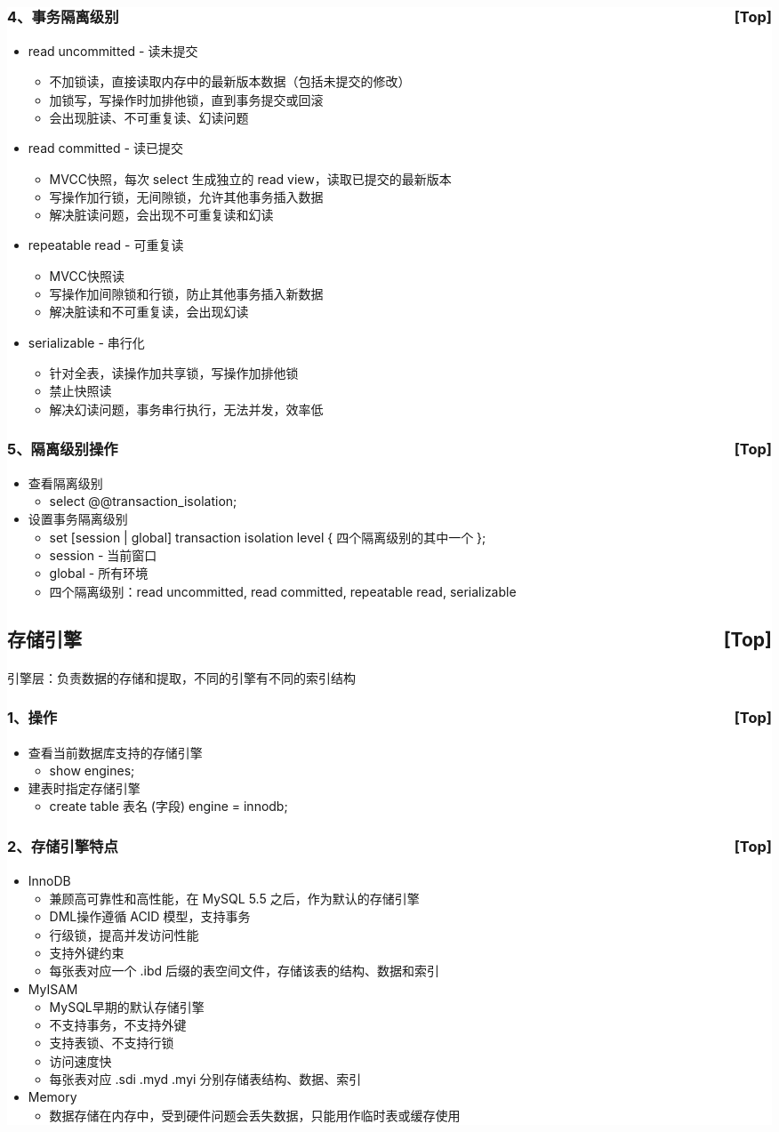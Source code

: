 ### <a name="34">4、事务隔离级别</a><a style="float:right;text-decoration:none;" href="#index">[Top]</a>

* read uncommitted - 读未提交
  * 不加锁读，直接读取内存中的最新版本数据（包括未提交的修改）
  * 加锁写，写操作时加排他锁，直到事务提交或回滚
  * 会出现脏读、不可重复读、幻读问题

* read committed - 读已提交
  * MVCC快照，每次 select 生成独立的 read view，读取已提交的最新版本
  * 写操作加行锁，无间隙锁，允许其他事务插入数据
  * 解决脏读问题，会出现不可重复读和幻读

* repeatable read - 可重复读
  * MVCC快照读
  * 写操作加间隙锁和行锁，防止其他事务插入新数据
  * 解决脏读和不可重复读，会出现幻读

* serializable - 串行化
  * 针对全表，读操作加共享锁，写操作加排他锁
  * 禁止快照读
  * 解决幻读问题，事务串行执行，无法并发，效率低


### <a name="35">5、隔离级别操作</a><a style="float:right;text-decoration:none;" href="#index">[Top]</a>

* 查看隔离级别
   * select @@transaction_isolation;
* 设置事务隔离级别
   * set [session | global] transaction isolation level { 四个隔离级别的其中一个 };
   * session - 当前窗口
   * global - 所有环境
   * 四个隔离级别：read uncommitted, read committed, repeatable read, serializable


## <a name="36">存储引擎</a><a style="float:right;text-decoration:none;" href="#index">[Top]</a>

引擎层：负责数据的存储和提取，不同的引擎有不同的索引结构

### <a name="37">1、操作</a><a style="float:right;text-decoration:none;" href="#index">[Top]</a>

* 查看当前数据库支持的存储引擎
   * show engines;
* 建表时指定存储引擎
   * create table 表名 (字段) engine = innodb;

 ### <a name="38">2、存储引擎特点</a><a style="float:right;text-decoration:none;" href="#index">[Top]</a>

* InnoDB
   * 兼顾高可靠性和高性能，在 MySQL 5.5 之后，作为默认的存储引擎
   * DML操作遵循 ACID 模型，支持事务
   * 行级锁，提高并发访问性能
   * 支持外键约束
   * 每张表对应一个 .ibd 后缀的表空间文件，存储该表的结构、数据和索引
* MyISAM
   * MySQL早期的默认存储引擎
   * 不支持事务，不支持外键
   * 支持表锁、不支持行锁
   * 访问速度快
   * 每张表对应 .sdi .myd .myi 分别存储表结构、数据、索引
* Memory
   * 数据存储在内存中，受到硬件问题会丢失数据，只能用作临时表或缓存使用